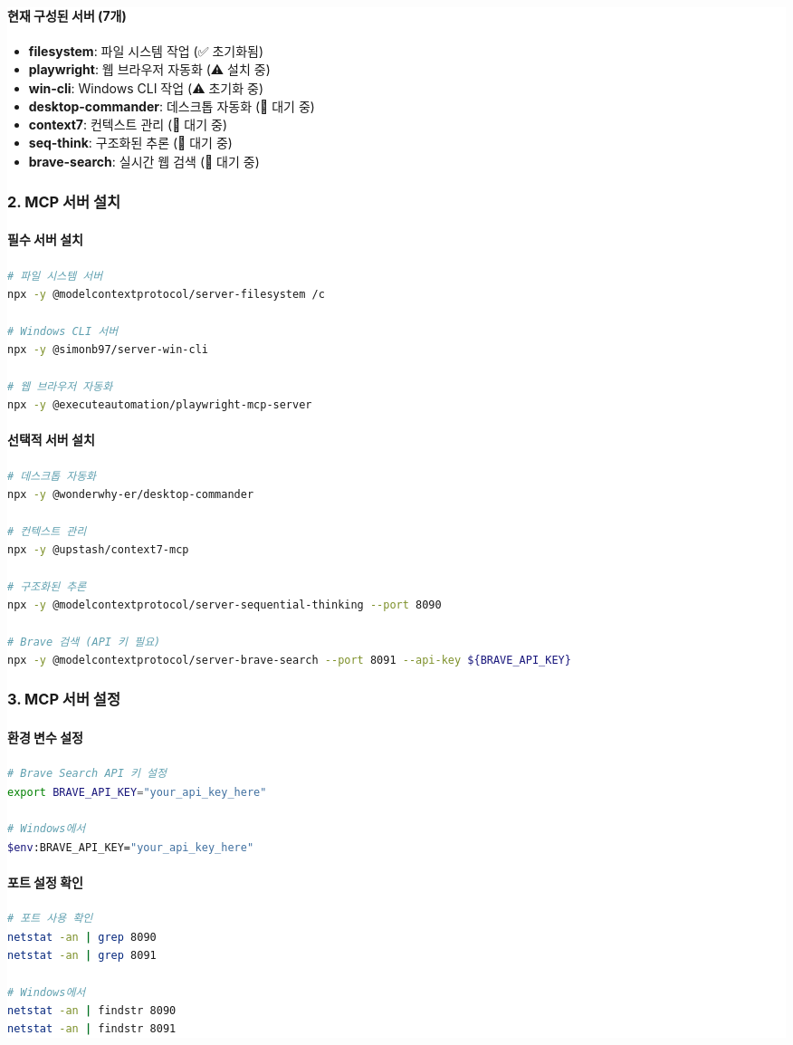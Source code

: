 #### 현재 구성된 서버 (7개)
- **filesystem**: 파일 시스템 작업 (✅ 초기화됨)
- **playwright**: 웹 브라우저 자동화 (⚠️ 설치 중)
- **win-cli**: Windows CLI 작업 (⚠️ 초기화 중)
- **desktop-commander**: 데스크톱 자동화 (🔄 대기 중)
- **context7**: 컨텍스트 관리 (🔄 대기 중)
- **seq-think**: 구조화된 추론 (🔄 대기 중)
- **brave-search**: 실시간 웹 검색 (🔄 대기 중)

### 2. MCP 서버 설치

#### 필수 서버 설치
```bash
# 파일 시스템 서버
npx -y @modelcontextprotocol/server-filesystem /c

# Windows CLI 서버
npx -y @simonb97/server-win-cli

# 웹 브라우저 자동화
npx -y @executeautomation/playwright-mcp-server
```

#### 선택적 서버 설치
```bash
# 데스크톱 자동화
npx -y @wonderwhy-er/desktop-commander

# 컨텍스트 관리
npx -y @upstash/context7-mcp

# 구조화된 추론
npx -y @modelcontextprotocol/server-sequential-thinking --port 8090

# Brave 검색 (API 키 필요)
npx -y @modelcontextprotocol/server-brave-search --port 8091 --api-key ${BRAVE_API_KEY}
```

### 3. MCP 서버 설정

#### 환경 변수 설정
```bash
# Brave Search API 키 설정
export BRAVE_API_KEY="your_api_key_here"

# Windows에서
$env:BRAVE_API_KEY="your_api_key_here"
```

#### 포트 설정 확인
```bash
# 포트 사용 확인
netstat -an | grep 8090
netstat -an | grep 8091

# Windows에서
netstat -an | findstr 8090
netstat -an | findstr 8091
```
